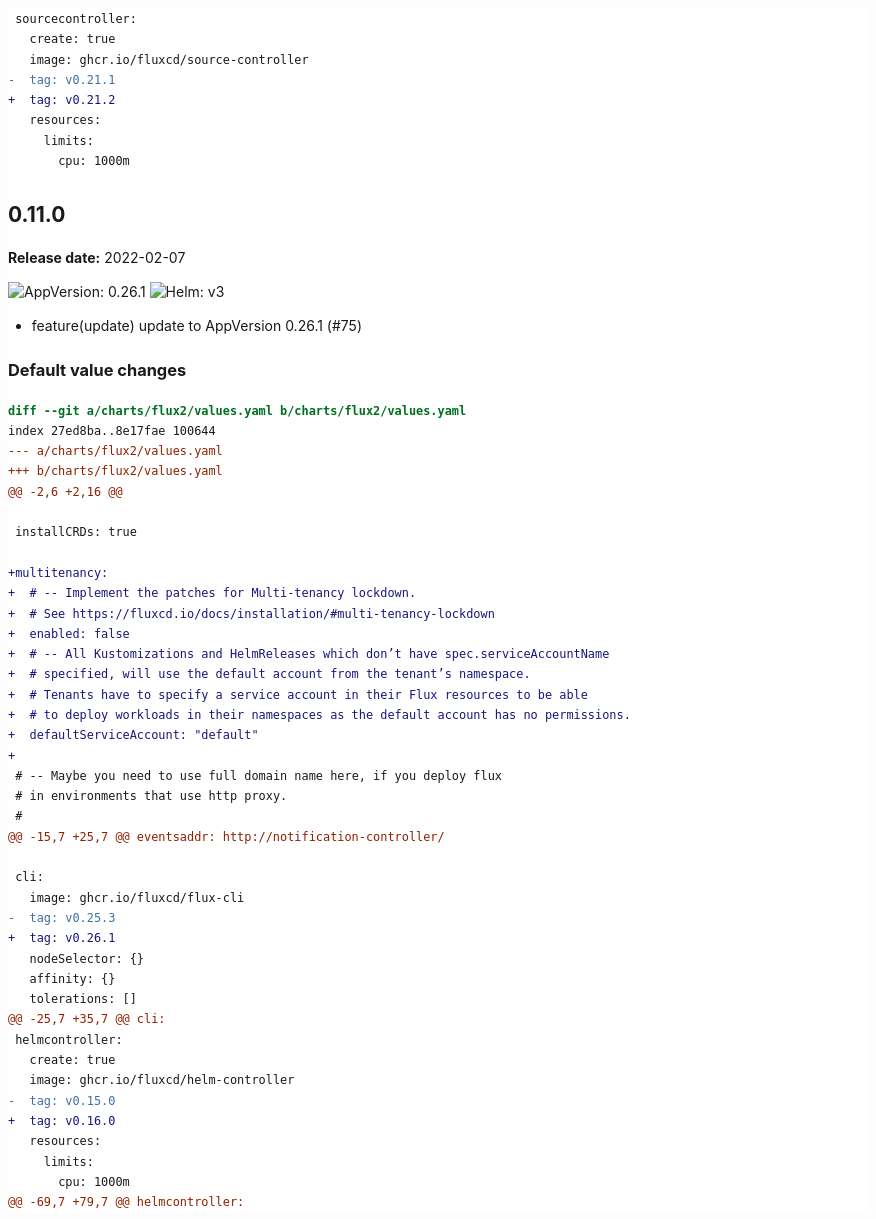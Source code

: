 ```diff
 sourcecontroller:
   create: true
   image: ghcr.io/fluxcd/source-controller
-  tag: v0.21.1
+  tag: v0.21.2
   resources:
     limits:
       cpu: 1000m
```

## 0.11.0

**Release date:** 2022-02-07

![AppVersion: 0.26.1](https://img.shields.io/static/v1?label=AppVersion&message=0.26.1&color=success&logo=)
![Helm: v3](https://img.shields.io/static/v1?label=Helm&message=v3&color=informational&logo=helm)


* feature(update) update to AppVersion 0.26.1 (#75)

### Default value changes

```diff
diff --git a/charts/flux2/values.yaml b/charts/flux2/values.yaml
index 27ed8ba..8e17fae 100644
--- a/charts/flux2/values.yaml
+++ b/charts/flux2/values.yaml
@@ -2,6 +2,16 @@
 
 installCRDs: true
 
+multitenancy:
+  # -- Implement the patches for Multi-tenancy lockdown.
+  # See https://fluxcd.io/docs/installation/#multi-tenancy-lockdown
+  enabled: false
+  # -- All Kustomizations and HelmReleases which don’t have spec.serviceAccountName
+  # specified, will use the default account from the tenant’s namespace.
+  # Tenants have to specify a service account in their Flux resources to be able
+  # to deploy workloads in their namespaces as the default account has no permissions.
+  defaultServiceAccount: "default"
+
 # -- Maybe you need to use full domain name here, if you deploy flux
 # in environments that use http proxy.
 #
@@ -15,7 +25,7 @@ eventsaddr: http://notification-controller/
 
 cli:
   image: ghcr.io/fluxcd/flux-cli
-  tag: v0.25.3
+  tag: v0.26.1
   nodeSelector: {}
   affinity: {}
   tolerations: []
@@ -25,7 +35,7 @@ cli:
 helmcontroller:
   create: true
   image: ghcr.io/fluxcd/helm-controller
-  tag: v0.15.0
+  tag: v0.16.0
   resources:
     limits:
       cpu: 1000m
@@ -69,7 +79,7 @@ helmcontroller:
```